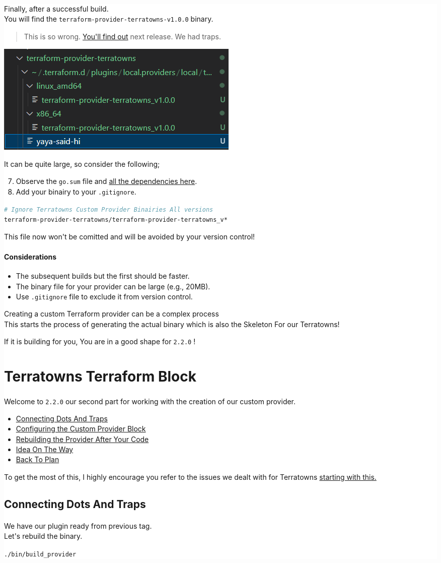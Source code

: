 Finally, after a successful build.<br>
You will find the `terraform-provider-terratowns-v1.0.0` binary.
> This is so wrong. [You'll find out](https://github.com/yaya2devops/terraform-beginner-bootcamp-2023/tree/53-terratowns-block#connecting-dots-and-traps) next release. We had traps.

![Binairy Is Here Baby](../assets/2.1.0/go-the-bin.png)

It can be quite large, so consider the following;

7. Observe the `go.sum` file and [all the dependencies here](terraform-provider-terratowns/go.sum).
8. Add your binairy to your `.gitignore`.
```sh
# Ignore Terratowns Custom Provider Binairies All versions
terraform-provider-terratowns/terraform-provider-terratowns_v*
```
This file now won't be comitted and  will be avoided by your version control!

#### Considerations
- The subsequent builds but the first should be faster.
- The binary file for your provider can be large (e.g., 20MB).
- Use `.gitignore` file to exclude it from version control.

Creating a custom Terraform provider can be a complex process<br>This starts the process of generating the actual binary which is also the Skeleton For our Terratowns!

If it is building for you, You are in a good shape for `2.2.0` !



# Terratowns Terraform Block

Welcome to `2.2.0` our second part for working with the creation of our custom provider.
  * [Connecting Dots And Traps](#connecting-dots-and-traps)
  * [Configuring the Custom Provider Block](#configuring-the-custom-provider-block)
  * [Rebuilding the Provider After Your Code](#rebuilding-the-provider-after-your-code)
  * [Idea On The Way](#idea-on-the-way)
  * [Back To Plan](#back-to-plan)

To get the most of this, I highly encourage you refer to the issues we dealt with for Terratowns [starting with this.](https://github.com/yaya2devops/terraform-beginner-bootcamp-2023/issues/51)

## Connecting Dots And Traps

We have our plugin ready from previous tag. <br>Let's rebuild the binary.
```
./bin/build_provider
```
